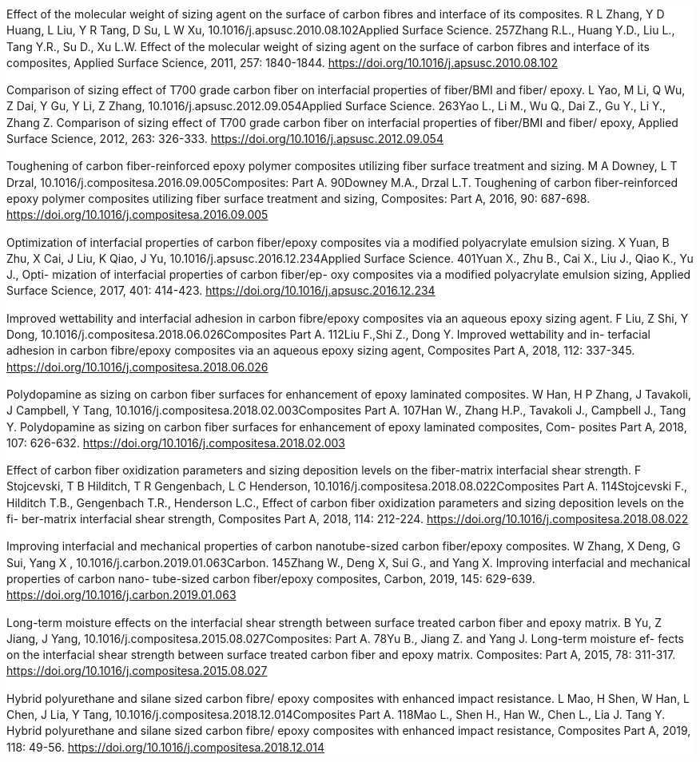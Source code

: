 Effect of the molecular weight of sizing agent on the surface of carbon fibres and interface of its composites. R L Zhang, Y D Huang, L Liu, Y R Tang, D Su, L W Xu, 10.1016/j.apsusc.2010.08.102Applied Surface Science. 257Zhang R.L., Huang Y.D., Liu L., Tang Y.R., Su D., Xu L.W. Effect of the molecular weight of sizing agent on the surface of carbon fibres and interface of its composites, Applied Surface Science, 2011, 257: 1840-1844. https://doi.org/10.1016/j.apsusc.2010.08.102

Comparison of sizing effect of T700 grade carbon fiber on interfacial properties of fiber/BMI and fiber/ epoxy. L Yao, M Li, Q Wu, Z Dai, Y Gu, Y Li, Z Zhang, 10.1016/j.apsusc.2012.09.054Applied Surface Science. 263Yao L., Li M., Wu Q., Dai Z., Gu Y., Li Y., Zhang Z. Comparison of sizing effect of T700 grade carbon fiber on interfacial properties of fiber/BMI and fiber/ epoxy, Applied Surface Science, 2012, 263: 326-333. https://doi.org/10.1016/j.apsusc.2012.09.054

Toughening of carbon fiber-reinforced epoxy polymer composites utilizing fiber surface treatment and sizing. M A Downey, L T Drzal, 10.1016/j.compositesa.2016.09.005Composites: Part A. 90Downey M.A., Drzal L.T. Toughening of carbon fiber-reinforced epoxy polymer composites utilizing fiber surface treatment and sizing, Composites: Part A, 2016, 90: 687-698. https://doi.org/10.1016/j.compositesa.2016.09.005

Optimization of interfacial properties of carbon fiber/epoxy composites via a modified polyacrylate emulsion sizing. X Yuan, B Zhu, X Cai, J Liu, K Qiao, J Yu, 10.1016/j.apsusc.2016.12.234Applied Surface Science. 401Yuan X., Zhu B., Cai X., Liu J., Qiao K., Yu J., Opti- mization of interfacial properties of carbon fiber/ep- oxy composites via a modified polyacrylate emulsion sizing, Applied Surface Science, 2017, 401: 414-423. https://doi.org/10.1016/j.apsusc.2016.12.234

Improved wettability and interfacial adhesion in carbon fibre/epoxy composites via an aqueous epoxy sizing agent. F Liu, Z Shi, Y Dong, 10.1016/j.compositesa.2018.06.026Composites Part A. 112Liu F.,Shi Z., Dong Y. Improved wettability and in- terfacial adhesion in carbon fibre/epoxy composites via an aqueous epoxy sizing agent, Composites Part A, 2018, 112: 337-345. https://doi.org/10.1016/j.compositesa.2018.06.026

Polydopamine as sizing on carbon fiber surfaces for enhancement of epoxy laminated composites. W Han, H P Zhang, J Tavakoli, J Campbell, Y Tang, 10.1016/j.compositesa.2018.02.003Composites Part A. 107Han W., Zhang H.P., Tavakoli J., Campbell J., Tang Y. Polydopamine as sizing on carbon fiber surfaces for enhancement of epoxy laminated composites, Com- posites Part A, 2018, 107: 626-632. https://doi.org/10.1016/j.compositesa.2018.02.003

Effect of carbon fiber oxidization parameters and sizing deposition levels on the fiber-matrix interfacial shear strength. F Stojcevski, T B Hilditch, T R Gengenbach, L C Henderson, 10.1016/j.compositesa.2018.08.022Composites Part A. 114Stojcevski F., Hilditch T.B., Gengenbach T.R., Henderson L.C., Effect of carbon fiber oxidization parameters and sizing deposition levels on the fi- ber-matrix interfacial shear strength, Composites Part A, 2018, 114: 212-224. https://doi.org/10.1016/j.compositesa.2018.08.022

Improving interfacial and mechanical properties of carbon nanotube-sized carbon fiber/epoxy composites. W Zhang, X Deng, G Sui, Yang X , 10.1016/j.carbon.2019.01.063Carbon. 145Zhang W., Deng X, Sui G., and Yang X. Improving interfacial and mechanical properties of carbon nano- tube-sized carbon fiber/epoxy composites, Carbon, 2019, 145: 629-639. https://doi.org/10.1016/j.carbon.2019.01.063

Long-term moisture effects on the interfacial shear strength between surface treated carbon fiber and epoxy matrix. B Yu, Z Jiang, J Yang, 10.1016/j.compositesa.2015.08.027Composites: Part A. 78Yu B., Jiang Z. and Yang J. Long-term moisture ef- fects on the interfacial shear strength between surface treated carbon fiber and epoxy matrix. Composites: Part A, 2015, 78: 311-317. https://doi.org/10.1016/j.compositesa.2015.08.027

Hybrid polyurethane and silane sized carbon fibre/ epoxy composites with enhanced impact resistance. L Mao, H Shen, W Han, L Chen, J Lia, Y Tang, 10.1016/j.compositesa.2018.12.014Composites Part A. 118Mao L., Shen H., Han W., Chen L., Lia J. Tang Y. Hybrid polyurethane and silane sized carbon fibre/ epoxy composites with enhanced impact resistance, Composites Part A, 2019, 118: 49-56. https://doi.org/10.1016/j.compositesa.2018.12.014
